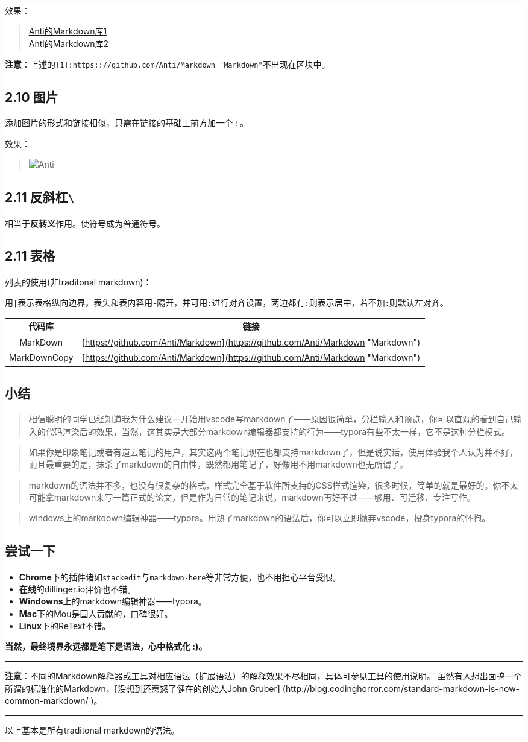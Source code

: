 
效果：
> [Anti的Markdown库1][1]    
> [Anti的Markdown库2][2]

[1]: https:://github.com/Anti/Markdown "Markdown"
[2]: https:://github.com/Anti/Markdown "Markdown"

**注意**：上述的`[1]:https:://github.com/Anti/Markdown "Markdown"`不出现在区块中。

## 2.10 图片
添加图片的形式和链接相似，只需在链接的基础上前方加一个`！`。

效果：
>![Anti](https://avatars2.githubusercontent.com/u/47650225?s=460&u=00beab3c9945d3c86cfc805393acdd5f0927ca6e&v=4)

## 2.11 反斜杠`\`
相当于**反转义**作用。使符号成为普通符号。

## 2.11 表格
列表的使用(非traditonal markdown)：

用`|`表示表格纵向边界，表头和表内容用`-`隔开，并可用`:`进行对齐设置，两边都有`:`则表示居中，若不加`:`则默认左对齐。

|代码库       |链接  |
|:----------:|------|
|MarkDown    |[https://github.com/Anti/Markdown](https://github.com/Anti/Markdown "Markdown")|
|MarkDownCopy|[https://github.com/Anti/Markdown](https://github.com/Anti/Markdown "Markdown")|

## 小结
>相信聪明的同学已经知道我为什么建议一开始用vscode写markdown了——原因很简单，分栏输入和预览，你可以直观的看到自己输入的代码渲染后的效果，当然，这其实是大部分markdown编辑器都支持的行为——typora有些不太一样，它不是这种分栏模式。

>如果你是印象笔记或者有道云笔记的用户，其实这两个笔记现在也都支持markdown了，但是说实话，使用体验我个人认为并不好，而且最重要的是，抹杀了markdown的自由性，既然都用笔记了，好像用不用markdown也无所谓了。

>markdown的语法并不多，也没有很复杂的格式，样式完全基于软件所支持的CSS样式渲染，很多时候，简单的就是最好的。你不太可能拿markdown来写一篇正式的论文，但是作为日常的笔记来说，markdown再好不过——够用、可迁移、专注写作。

>windows上的markdown编辑神器——typora。用熟了markdown的语法后，你可以立即抛弃vscode，投身typora的怀抱。

## 尝试一下
+ **Chrome**下的插件诸如`stackedit`与`markdown-here`等非常方便，也不用担心平台受限。
+ **在线**的dillinger.io评价也不错。  
+ **Windowns**上的markdown编辑神器——typora。    
+ **Mac**下的Mou是国人贡献的，口碑很好。
+ **Linux**下的ReText不错。    

**当然，最终境界永远都是笔下是语法，心中格式化 :)。**

****
**注意**：不同的Markdown解释器或工具对相应语法（扩展语法）的解释效果不尽相同，具体可参见工具的使用说明。
虽然有人想出面搞一个所谓的标准化的Markdown，[没想到还惹怒了健在的创始人John Gruber]
(http://blog.codinghorror.com/standard-markdown-is-now-common-markdown/ )。
****
以上基本是所有traditonal markdown的语法。